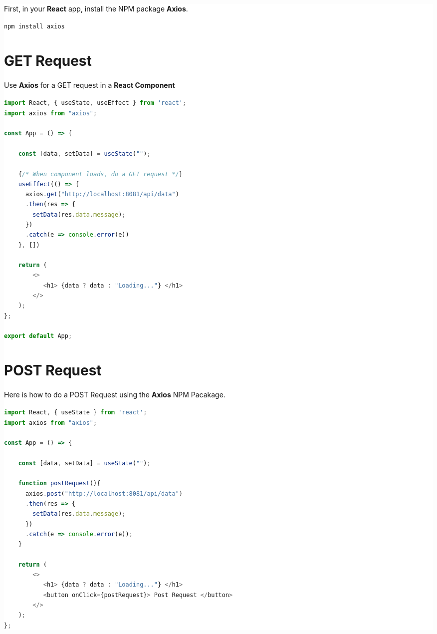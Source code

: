 First, in your **React** app, install the NPM package **Axios**.

```
npm install axios
```

# GET Request

Use **Axios** for a GET request in a **React Component**

```javascript
import React, { useState, useEffect } from 'react';
import axios from "axios";

const App = () => {

    const [data, setData] = useState("");

    {/* When component loads, do a GET request */}
    useEffect(() => {
      axios.get("http://localhost:8081/api/data")
      .then(res => {
        setData(res.data.message);
      })
      .catch(e => console.error(e))
    }, [])

    return (
        <>
           <h1> {data ? data : "Loading..."} </h1>
        </>
    );
};

export default App;
```

# POST Request

Here is how to do a POST Request using the **Axios** NPM Pacakage.

```javascript
import React, { useState } from 'react';
import axios from "axios";

const App = () => {

    const [data, setData] = useState("");
    
    function postRequest(){
      axios.post("http://localhost:8081/api/data")
      .then(res => {
        setData(res.data.message);
      })
      .catch(e => console.error(e));
    }

    return (
        <>
           <h1> {data ? data : "Loading..."} </h1>
           <button onClick={postRequest}> Post Request </button>
        </>
    );
};
```